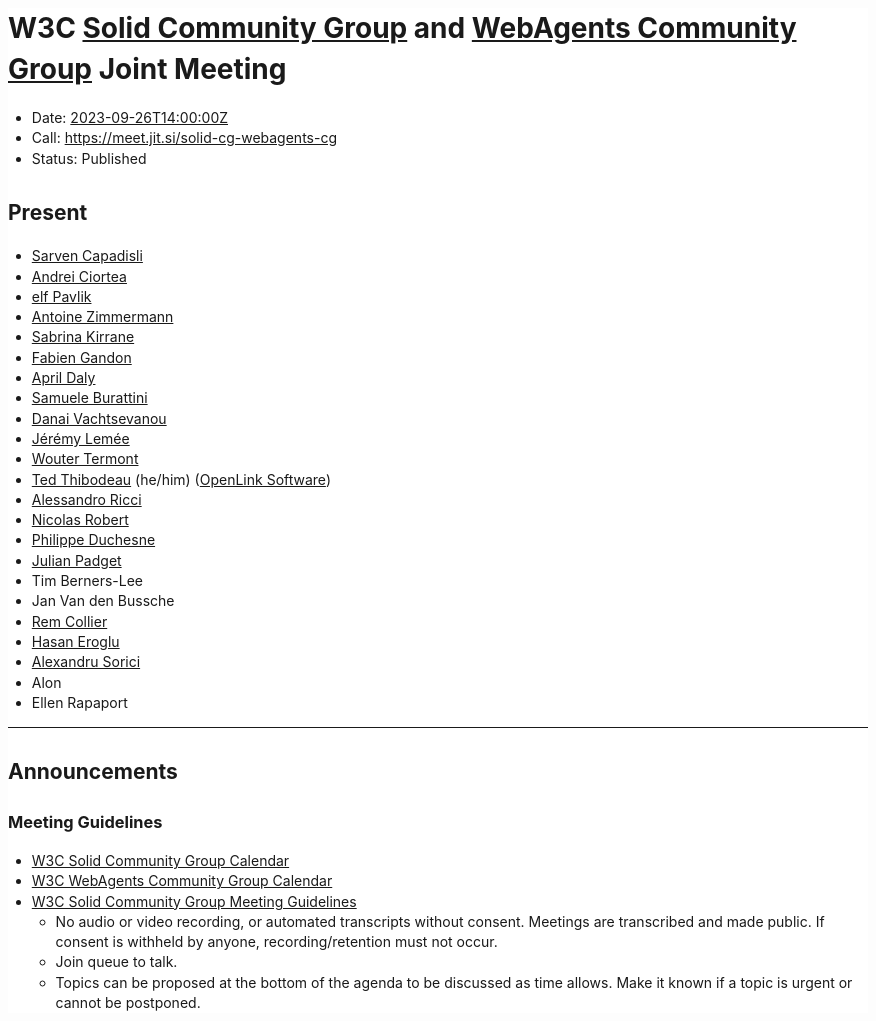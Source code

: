 # W3C [Solid Community Group](https://www.w3.org/community/solid/) and [WebAgents Community Group](https://www.w3.org/community/webagents/) Joint Meeting

* Date: [2023-09-26T14:00:00Z](https://www.w3.org/events/meetings/82f5ae9e-ff66-4a8a-8bd8-42212d627b46/20230926T140000/)
* Call: https://meet.jit.si/solid-cg-webagents-cg
* Status: Published

## Present
* [Sarven Capadisli](https://csarven.ca/#i)
* [Andrei Ciortea](https://id.inrupt.com/andreiciortea)
* [elf Pavlik](https://elf-pavlik.hackers4peace.net)
* [Antoine Zimmermann](https://w3id.org/people/az)
* [Sabrina Kirrane](http://sabrinakirrane.com)
* [Fabien Gandon](http://fabien.info)
* [April Daly](https://github.com/ADaly-LabWare)
* [Samuele Burattini](https://www.unibo.it/sitoweb/samuele.burattini/en)
* [Danai Vachtsevanou](https://www.alexandria.unisg.ch/entities/person/Danai_Vachtsevanou/publications)
* [Jérémy Lemée](https://www.alexandria.unisg.ch/entities/person/Jeremy_Lemee/publications)
* [Wouter Termont](https://github.com/woutermont)
* [Ted Thibodeau](https://github.com/TallTed/) (he/him) ([OpenLink Software](https://www.openlinksw.com/))
* [Alessandro Ricci](https://www.unibo.it/sitoweb/a.ricci/en)
* [Nicolas Robert](https://github.com/NicoRobertIn)
* [Philippe Duchesne](https://github.com/pduchesne)
* [Julian Padget](https://researchportal.bath.ac.uk/en/persons/julian-padget)
* Tim Berners-Lee
* Jan Van den Bussche
* [Rem Collier](https://people.ucd.ie/rem.collier)
* [Hasan Eroglu](https://github.com/hasanheroglu)
* [Alexandru Sorici](https://crescdi.pub.ro/#/profile/67573)
* Alon
* Ellen Rapaport

---

## Announcements

### Meeting Guidelines
* [W3C Solid Community Group Calendar](https://www.w3.org/groups/cg/solid/calendar)
* [W3C WebAgents Community Group Calendar](https://www.w3.org/groups/cg/webagents/calendar)
* [W3C Solid Community Group Meeting Guidelines](https://github.com/solid/specification/blob/main/meetings/README.md)
  * No audio or video recording, or automated transcripts without consent. Meetings are transcribed and made public. If consent is withheld by anyone, recording/retention must not occur.
  * Join queue to talk.
  * Topics can be proposed at the bottom of the agenda to be discussed as time allows. Make it known if a topic is urgent or cannot be postponed.
